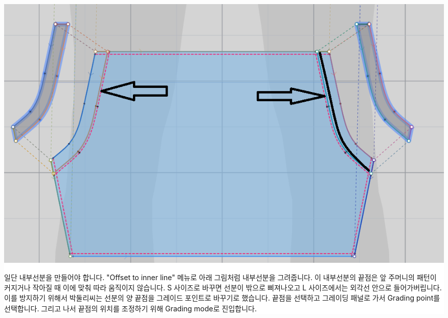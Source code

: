 ![pocket](pocket.png)

일단 내부선분을 만들어야 합니다. "Offset to inner line" 메뉴로 아래 그림처럼 내부선분을 그려줍니다.
이 내부선분의 끝점은 앞 주머니의 패턴이 커지거나 작아질 때 이에 맞춰 따라 움직이지 않습니다.
S 사이즈로 바꾸면 선분이 밖으로 삐져나오고 L 사이즈에서는 외각선 안으로 들어가버립니다.
이를 방지하기 위해서 박둘리씨는 선분의 양 끝점을 그레이드 포인트로 바꾸기로 했습니다.
끝점을 선택하고 그레이딩 패널로 가서 Grading point를 선택합니다.
그리고 나서 끝점의 위치를 조정하기 위해 Grading mode로 진입합니다.
